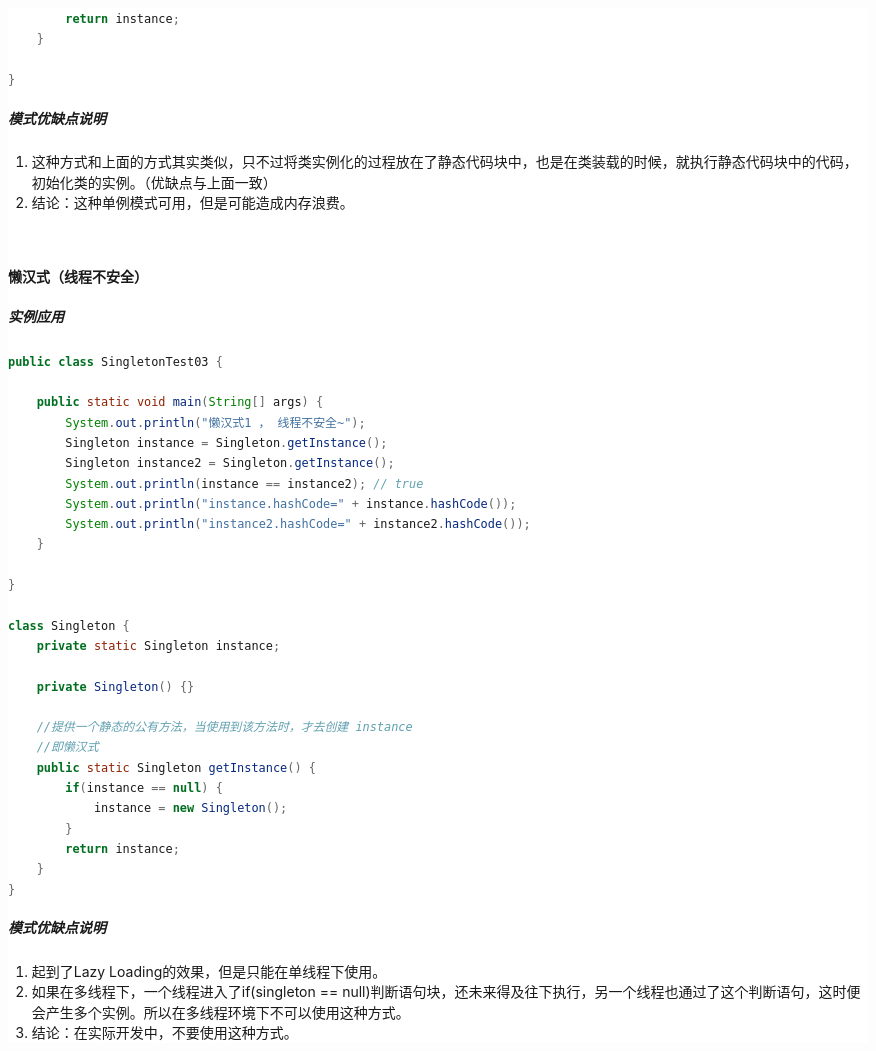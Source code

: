 ```java
		return instance;
	}
	
}
```

##### 模式优缺点说明

1. 这种方式和上面的方式其实类似，只不过将类实例化的过程放在了静态代码块中，也是在类装载的时候，就执行静态代码块中的代码，初始化类的实例。（优缺点与上面一致）
2. 结论：这种单例模式可用，但是可能造成内存浪费。

<br>

#### 懒汉式（线程不安全）

##### 实例应用

```java
public class SingletonTest03 {

	public static void main(String[] args) {
		System.out.println("懒汉式1 ， 线程不安全~");
		Singleton instance = Singleton.getInstance();
		Singleton instance2 = Singleton.getInstance();
		System.out.println(instance == instance2); // true
		System.out.println("instance.hashCode=" + instance.hashCode());
		System.out.println("instance2.hashCode=" + instance2.hashCode());
	}

}

class Singleton {
	private static Singleton instance;
	
	private Singleton() {}
	
	//提供一个静态的公有方法，当使用到该方法时，才去创建 instance
	//即懒汉式
	public static Singleton getInstance() {
		if(instance == null) {
			instance = new Singleton();
		}
		return instance;
	}
}
```

##### 模式优缺点说明

1. 起到了Lazy Loading的效果，但是只能在单线程下使用。
2. 如果在多线程下，一个线程进入了if(singleton == null)判断语句块，还未来得及往下执行，另一个线程也通过了这个判断语句，这时便会产生多个实例。所以在多线程环境下不可以使用这种方式。
3. 结论：在实际开发中，不要使用这种方式。
